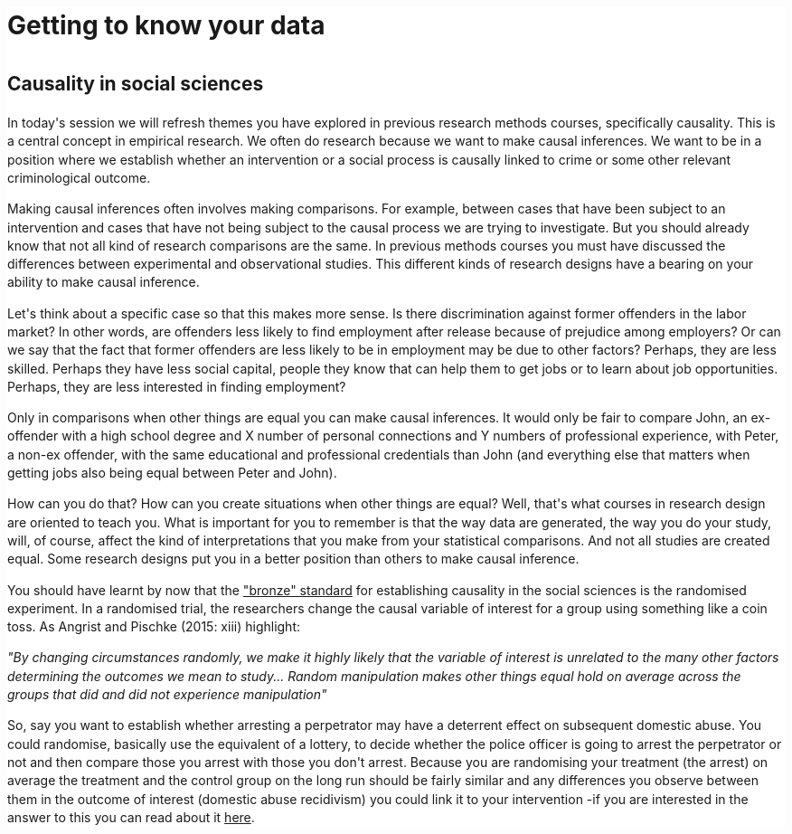 # Getting to know your data

## Causality in social sciences

In today's session we will refresh themes you have explored in previous research methods courses, specifically causality. This is a central concept in empirical research. We often do research because we want to make causal inferences. We want to be in a position where we establish whether an intervention or a social process is causally linked to crime or some other relevant criminological outcome.

Making causal inferences often involves making comparisons. For example, between cases that have been subject to an intervention and cases that have not being subject to the causal process we are trying to investigate. But you should already know that not all kind of research comparisons are the same. In previous methods courses you must have discussed the differences between experimental and observational studies. This different kinds of research designs have a bearing on your ability to make causal inference.

Let's think about a specific case so that this makes more sense. Is there discrimination against former offenders in the labor market? In other words, are offenders less likely to find employment after release because of prejudice among employers? Or can we say that the fact that former offenders are less likely to be in employment may be due to other factors? Perhaps, they are less skilled. Perhaps they have less social capital, people they know that can help them to get jobs or to learn about job opportunities. Perhaps, they are less interested in finding employment? 

Only in comparisons when other things are equal you can make causal inferences. It would only be fair to compare John, an ex-offender with a high school degree and X number of personal connections and Y numbers of professional experience, with Peter, a non-ex offender, with the same educational and professional credentials than John (and everything else that matters when getting jobs also being equal between Peter and John). 

How can you do that? How can you create situations when other things are equal? Well, that's what courses in research design are oriented to teach you. What is important for you to remember is that the way data are generated, the way you do your study, will, of course, affect the kind of interpretations that you make from your statistical comparisons. And not all studies are created equal. Some research designs put you in a better position than others to make causal inference.

You should have learnt by now that the ["bronze" standard](https://link.springer.com/article/10.1007/s11292-005-3538-2) for establishing causality in the social sciences is the randomised experiment. In a randomised trial, the researchers change the causal variable of interest for a group using something like a coin toss. As Angrist and Pischke (2015: xiii) highlight:

*"By changing circumstances randomly, we make it highly likely that the variable of interest is unrelated to the many other factors determining the outcomes we mean to study... Random manipulation makes other things equal hold on average across the groups that did and did not experience manipulation"*

So, say you want to establish whether arresting a perpetrator may have a deterrent effect on subsequent domestic abuse. You could randomise, basically use the equivalent of a lottery, to decide whether the police officer is going to arrest the perpetrator or not and then compare those you arrest with those you don't arrest. Because you are randomising your treatment (the arrest) on average the treatment and the control group on the long run should be fairly similar and any differences you observe between them in the outcome of interest (domestic abuse recidivism) you could link it to your intervention -if you are interested in the answer to this you can read about it [here](https://www.ojp.gov/pdffiles1/nij/188199.pdf).
